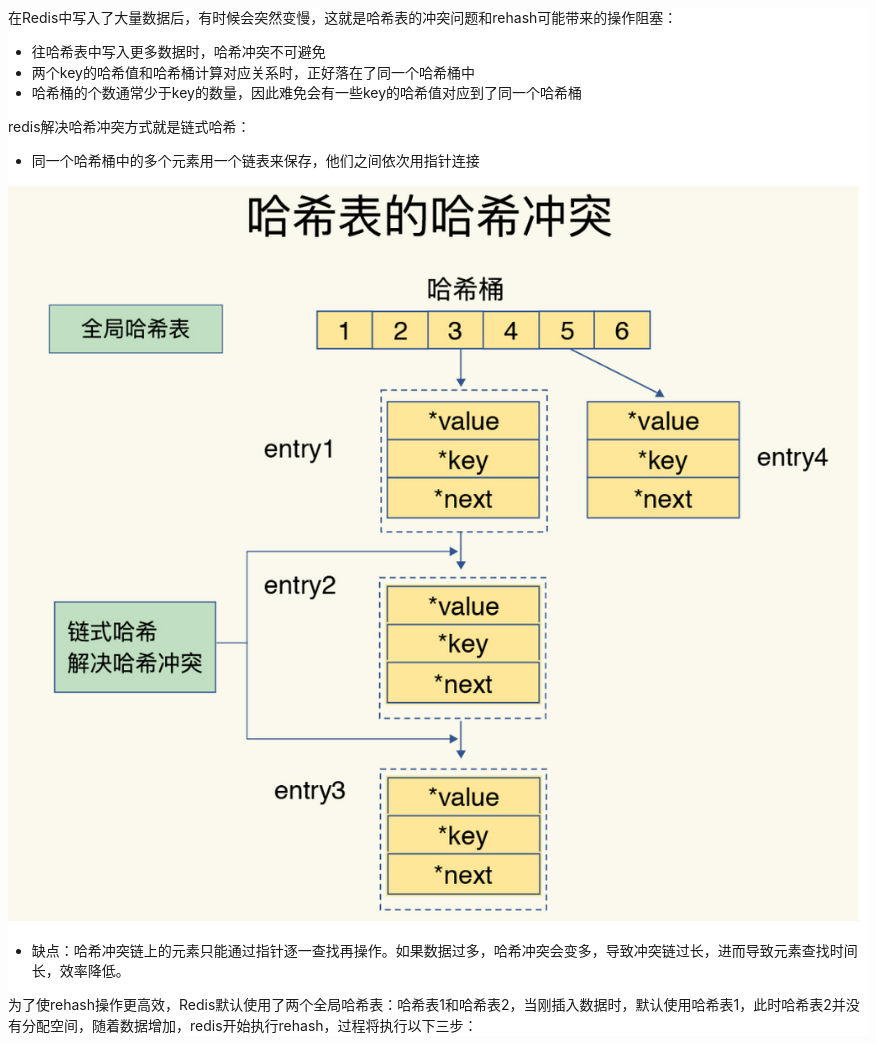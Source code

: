 在Redis中写入了大量数据后，有时候会突然变慢，这就是哈希表的冲突问题和rehash可能带来的操作阻塞：

- 往哈希表中写入更多数据时，哈希冲突不可避免
- 两个key的哈希值和哈希桶计算对应关系时，正好落在了同一个哈希桶中
- 哈希桶的个数通常少于key的数量，因此难免会有一些key的哈希值对应到了同一个哈希桶

redis解决哈希冲突方式就是链式哈希：

- 同一个哈希桶中的多个元素用一个链表来保存，他们之间依次用指针连接

![image-20230612151323109](./assets/image-20230612151323109.png)

- 缺点：哈希冲突链上的元素只能通过指针逐一查找再操作。如果数据过多，哈希冲突会变多，导致冲突链过长，进而导致元素查找时间长，效率降低。

为了使rehash操作更高效，Redis默认使用了两个全局哈希表：哈希表1和哈希表2，当刚插入数据时，默认使用哈希表1，此时哈希表2并没有分配空间，随着数据增加，redis开始执行rehash，过程将执行以下三步：
